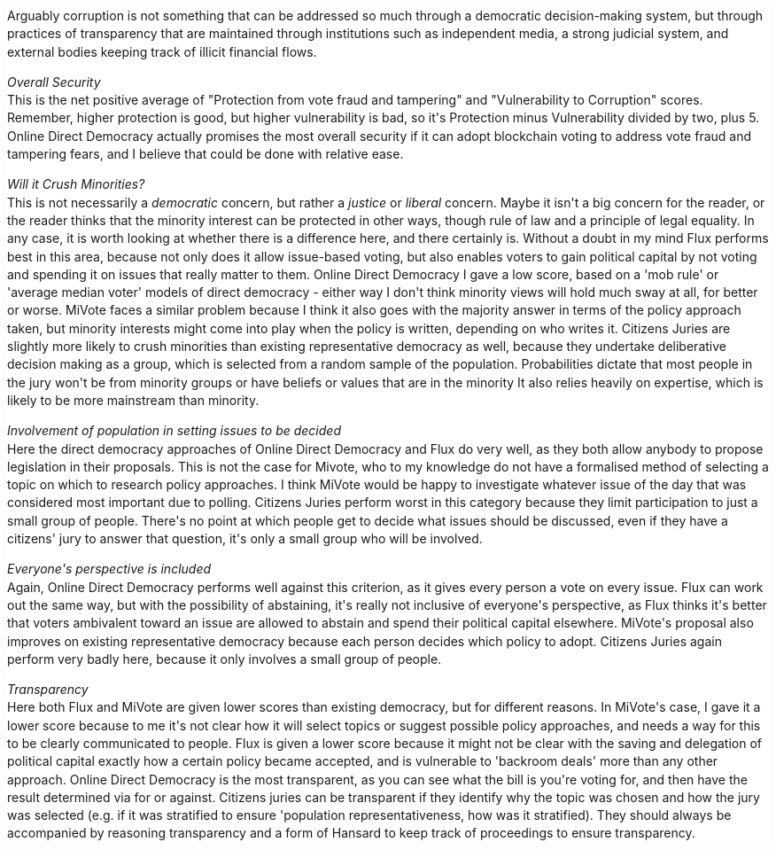 Arguably corruption is not something that can be addressed so much through a democratic decision-making system, but through practices of transparency that are maintained through institutions such as independent media, a strong judicial system, and external bodies keeping track of illicit financial flows.

_Overall Security_  
This is the net positive average of "Protection from vote fraud and tampering" and "Vulnerability to Corruption" scores. Remember, higher protection is good, but higher vulnerability is bad, so it's Protection minus Vulnerability divided by two, plus 5.  Online Direct Democracy actually promises the most overall security if it can adopt blockchain voting to address vote fraud and tampering fears, and I believe that could be done with relative ease.

_Will it Crush Minorities?_  
This is not necessarily a _democratic_ concern, but rather a _justice_ or _liberal_ concern. Maybe it isn't a big concern for the reader, or the reader thinks that the minority interest can be protected in other ways, though rule of law and a principle of legal equality. In any case, it is worth looking at whether there is a difference here, and there certainly is. Without a doubt in my mind Flux performs best in this area, because not only does it allow issue-based voting, but also enables voters to gain political capital by not voting and spending it on issues that really matter to them. Online Direct Democracy I gave a low score, based on a 'mob rule' or 'average median voter' models of direct democracy - either way I don't think minority views will hold much sway at all, for better or worse. MiVote faces a similar problem because I think it also goes with the majority answer in terms of the policy approach taken, but minority interests might come into play when the policy is written, depending on who writes it. Citizens Juries are slightly more likely to crush minorities than existing representative democracy as well, because they undertake deliberative decision making as a group, which is selected from a random sample of the population. Probabilities dictate that most people in the jury won't be from minority groups or have beliefs or values that are in the minority It also relies heavily on expertise, which is likely to be more mainstream than minority. 

_Involvement of population in setting issues to be decided_  
Here the direct democracy approaches of Online Direct Democracy and Flux do very well, as they both allow anybody to propose legislation in their proposals. This is not the case for Mivote, who to my knowledge do not have a formalised method of selecting a topic on which to research policy approaches. I think MiVote would be happy to investigate whatever issue of the day that was considered most important due to polling. Citizens Juries perform worst in this category because they limit participation to just a small group of people. There's no point at which people get to decide what issues should be discussed, even if they have a citizens' jury to answer that question, it's only a small group who will be involved.

_Everyone's perspective is included_  
Again, Online Direct Democracy performs well against this criterion, as it gives every person a vote on every issue. Flux can work out the same way, but with the possibility of abstaining, it's really not inclusive of everyone's perspective, as Flux thinks it's better that voters ambivalent toward an issue are allowed to abstain and spend their political capital elsewhere. MiVote's proposal also improves on existing representative democracy because each person decides which policy to adopt. Citizens Juries again perform very badly here, because it only involves a small group of people.

_Transparency_  
Here both Flux and MiVote are given lower scores than existing democracy, but for different reasons. In MiVote's case, I gave it a lower score because to me it's not clear how it will select topics or suggest possible policy approaches, and needs a way for this to be clearly communicated to people. Flux is given a lower score because it might not be clear with the saving and delegation of political capital exactly how a certain policy became accepted, and is vulnerable to 'backroom deals' more than any other approach. Online Direct Democracy is the most transparent, as you can see what the bill is you're voting for, and then have the result determined via for or against. Citizens juries can be transparent if they identify why the topic was chosen and how the jury was selected (e.g. if it was stratified to ensure 'population representativeness, how was it stratified). They should always be accompanied by reasoning transparency and a form of Hansard to keep track of proceedings to ensure transparency.  
